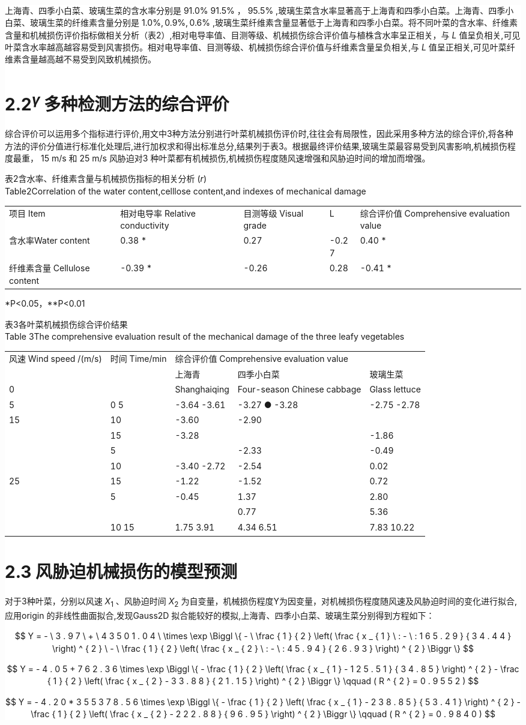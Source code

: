 上海青、四季小白菜、玻璃生菜的含水率分别是 $9 1 . 0 \%$ $9 1 . 5 \%$ ， $9 5 . 5 \%$ ,玻璃生菜含水率显著高于上海青和四季小白菜。上海青、四季小白菜、玻璃生菜的纤维素含量分别是 $1 . 0 \% , 0 . 9 \% , 0 . 6 \%$ ,玻璃生菜纤维素含量显著低于上海青和四季小白菜。将不同叶菜的含水率、纤维素含量和机械损伤评价指标做相关分析（表2）,相对电导率值、目测等级、机械损伤综合评价值与植株含水率呈正相关，与 $L$ 值呈负相关,可见叶菜含水率越高越容易受到风害损伤。相对电导率值、目测等级、机械损伤综合评价值与纤维素含量呈负相关,与 $L$ 值呈正相关,可见叶菜纤维素含量越高越不易受到风致机械损伤。

# $2 . 2 ^ { \gamma }$ 多种检测方法的综合评价

综合评价可以运用多个指标进行评价,用文中3种方法分别进行叶菜机械损伤评价时,往往会有局限性，因此采用多种方法的综合评价,将各种方法的评价分值进行标准化处理后,进行加权求和得出标准总分,结果列于表3。根据最终评价结果,玻璃生菜最容易受到风害影响,机械损伤程度最重， $1 5 \ \mathrm { m / s }$ 和 $2 5 \ \mathrm { m / s }$ 风胁迫对3 种叶菜都有机械损伤,机械损伤程度随风速增强和风胁迫时间的增加而增强。

表2含水率、纤维素含量与机械损伤指标的相关分析 $( r )$   
Table2Correlation of the water content,celllose content,and indexes of mechanical damage   

<html><body><table><tr><td>项目 Item</td><td>相对电导率 Relative conductivity</td><td>目测等级 Visual grade</td><td>L</td><td>综合评价值 Comprehensive evaluation value</td></tr><tr><td>含水率Water content</td><td>0.38 *</td><td>0.27</td><td>-0.27</td><td>0.40 *</td></tr><tr><td>纤维素含量 Cellulose content</td><td>-0.39 *</td><td>-0.26</td><td>0.28</td><td>-0.41 *</td></tr></table></body></html>

\*P<0.05，\*\*P<0.01

表3各叶菜机械损伤综合评价结果  
Table 3The comprehensive evaluation result of the mechanical damage of the three leafy vegetables   

<html><body><table><tr><td rowspan="2">风速 Wind speed /(m/s)</td><td rowspan="2">时间 Time/min</td><td colspan="3">综合评价值 Comprehensive evaluation value</td></tr><tr><td>上海青</td><td>四季小白菜</td><td>玻璃生菜</td></tr><tr><td>0</td><td></td><td>Shanghaiqing</td><td>Four-season Chinese cabbage</td><td>Glass lettuce</td></tr><tr><td>5</td><td>0 5</td><td>-3.64 -3.61</td><td>-3.27 ● -3.28</td><td>-2.75 -2.78</td></tr><tr><td rowspan="4">15</td><td>10</td><td>-3.60</td><td>-2.90</td><td></td></tr><tr><td>15</td><td>-3.28</td><td></td><td>-1.86</td></tr><tr><td>5</td><td></td><td>-2.33</td><td>-0.49</td></tr><tr><td>10</td><td>-3.40 -2.72</td><td>-2.54</td><td>0.02</td></tr><tr><td rowspan="4">25</td><td>15</td><td>-1.22</td><td>-1.52</td><td>0.72</td></tr><tr><td>5</td><td>-0.45</td><td>1.37</td><td>2.80</td></tr><tr><td></td><td></td><td>0.77</td><td>5.36</td></tr><tr><td>10 15</td><td>1.75 3.91</td><td>4.34 6.51</td><td>7.83 10.22</td></tr></table></body></html>

# 2.3 风胁迫机械损伤的模型预测

对于3种叶菜，分别以风速 $X _ { 1 }$ 、风胁迫时间 $X _ { 2 }$ 为自变量，机械损伤程度Y为因变量，对机械损伤程度随风速及风胁迫时间的变化进行拟合,应用origin 的非线性曲面拟合,发现Gauss2D 拟合能较好的模拟,上海青、四季小白菜、玻璃生菜分别得到方程如下：

$$
Y = - \ 3 . 9 7 \ + \ 4 3 5 0 1 . 0 4 \ \times \exp \Biggl \{ - \ \frac { 1 } { 2 } \left( \frac { x _ { 1 } \ : - \ : 1 6 5 . 2 9 } { 3 4 . 4 4 } \right) ^ { 2 } \ - \ \frac { 1 } { 2 } \left( \frac { x _ { 2 } \ : - \ : 4 5 . 9 4 } { 2 6 . 9 3 } \right) ^ { 2 } \Biggr \}
$$

$$
Y = - 4 . 0 5 + 7 6 2 . 3 6 \times \exp \Biggl \{ - \frac { 1 } { 2 } \left( \frac { x _ { 1 } - 1 2 5 . 5 1 } { 3 4 . 8 5 } \right) ^ { 2 } - \frac { 1 } { 2 } \left( \frac { x _ { 2 } - 3 3 . 8 8 } { 2 1 . 1 5 } \right) ^ { 2 } \Biggr \} \qquad ( R ^ { 2 } = 0 . 9 5 5 2 )
$$

$$
Y = - 4 . 2 0 * 3 5 5 3 7 8 . 5 6 \times \exp \Biggl \{ - \frac { 1 } { 2 } \left( \frac { x _ { 1 } - 2 3 8 . 8 5 } { 5 3 . 4 1 } \right) ^ { 2 } - \frac { 1 } { 2 } \left( \frac { x _ { 2 } - 2 2 2 . 8 8 } { 9 6 . 9 5 } \right) ^ { 2 } \Biggr \} \qquad ( R ^ { 2 } = 0 . 9 8 4 0 )
$$
